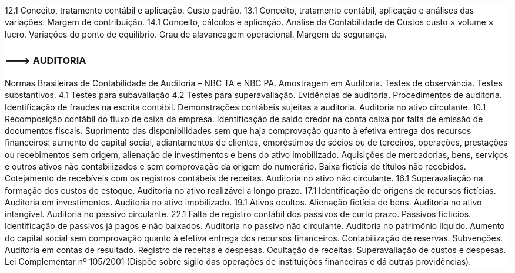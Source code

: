 12.1 Conceito, tratamento contábil e aplicação.
Custo padrão.
13.1 Conceito, tratamento contábil, aplicação e análises das variações.
Margem de contribuição.
14.1 Conceito, cálculos e aplicação.
Análise da Contabilidade de Custos custo × volume × lucro.
Variações do ponto de equilíbrio.
Grau de alavancagem operacional.
Margem de segurança.

### ---> AUDITORIA

Normas Brasileiras de Contabilidade de Auditoria – NBC TA e NBC PA.
Amostragem em Auditoria.
Testes de observância.
Testes substantivos.
4.1 Testes para subavaliação
4.2 Testes para superavaliação.
Evidências de auditoria.
Procedimentos de auditoria.
Identificação de fraudes na escrita contábil.
Demonstrações contábeis sujeitas a auditoria.
Auditoria no ativo circulante.
10.1 Recomposição contábil do fluxo de caixa da empresa.
Identificação de saldo credor na conta caixa por falta de emissão de documentos fiscais.
Suprimento das disponibilidades sem que haja comprovação quanto à efetiva entrega dos recursos financeiros: aumento do capital social, adiantamentos de clientes, empréstimos de sócios ou de terceiros, operações, prestações ou recebimentos sem origem, alienação de investimentos e bens do ativo imobilizado.
Aquisições de mercadorias, bens, serviços e outros ativos não contabilizados e sem comprovação da origem do numerário.
Baixa fictícia de títulos não recebidos.
Cotejamento de recebíveis com os registros contábeis de receitas.
Auditoria no ativo não circulante.
16.1 Superavaliação na formação dos custos de estoque.
Auditoria no ativo realizável a longo prazo.
17.1 Identificação de origens de recursos fictícias.
Auditoria em investimentos.
Auditoria no ativo imobilizado.
19.1 Ativos ocultos.
Alienação fictícia de bens.
Auditoria no ativo intangível.
Auditoria no passivo circulante.
22.1 Falta de registro contábil dos passivos de curto prazo.
Passivos fictícios.
Identificação de passivos já pagos e não baixados.
Auditoria no passivo não circulante.
Auditoria no patrimônio líquido.
Aumento do capital social sem comprovação quanto à efetiva entrega dos recursos financeiros.
Contabilização de reservas. Subvenções.
Auditoria em contas de resultado.
Registro de receitas e despesas.
Ocultação de receitas.
Superavaliação de custos e despesas.
Lei Complementar nº 105/2001 (Dispõe sobre sigilo das operações de instituições financeiras e dá outras providências).
